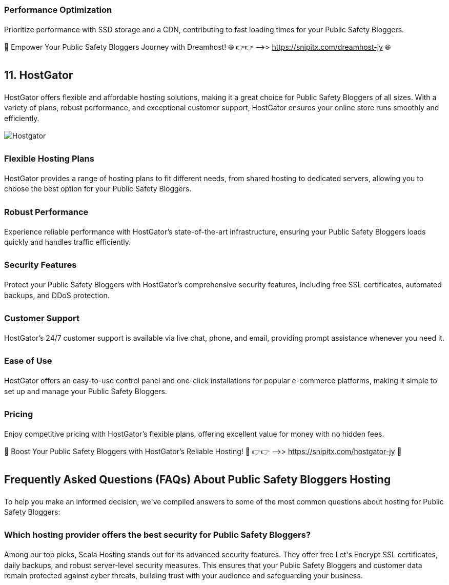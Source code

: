 ### Performance Optimization
Prioritize performance with SSD storage and a CDN, contributing to fast loading times for your Public Safety Bloggers.

🚀 Empower Your Public Safety Bloggers Journey with Dreamhost! 🌐
👉👉 -->> https://snipitx.com/dreamhost-jy 🌐

## 11. HostGator

HostGator offers flexible and affordable hosting solutions, making it a great choice for Public Safety Bloggers of all sizes. With a variety of plans, robust performance, and exceptional customer support, HostGator ensures your online store runs smoothly and efficiently.

![Hostgator](https://i.imgur.com/SNC0dSu.jpeg "Hostgator Hosting")

### Flexible Hosting Plans
HostGator provides a range of hosting plans to fit different needs, from shared hosting to dedicated servers, allowing you to choose the best option for your Public Safety Bloggers.

### Robust Performance
Experience reliable performance with HostGator’s state-of-the-art infrastructure, ensuring your Public Safety Bloggers loads quickly and handles traffic efficiently.

### Security Features
Protect your Public Safety Bloggers with HostGator’s comprehensive security features, including free SSL certificates, automated backups, and DDoS protection.

### Customer Support
HostGator’s 24/7 customer support is available via live chat, phone, and email, providing prompt assistance whenever you need it.

### Ease of Use
HostGator offers an easy-to-use control panel and one-click installations for popular e-commerce platforms, making it simple to set up and manage your Public Safety Bloggers.

### Pricing
Enjoy competitive pricing with HostGator’s flexible plans, offering excellent value for money with no hidden fees.

🌟 Boost Your Public Safety Bloggers with HostGator’s Reliable Hosting! 🚀
👉👉 -->> https://snipitx.com/hostgator-jy 🚀

## Frequently Asked Questions (FAQs) About Public Safety Bloggers Hosting

To help you make an informed decision, we've compiled answers to some of the most common questions about hosting for Public Safety Bloggers:

### Which hosting provider offers the best security for Public Safety Bloggers? 
Among our top picks, Scala Hosting stands out for its advanced security features. They offer free Let's Encrypt SSL certificates, daily backups, and robust server-level security measures. This ensures that your Public Safety Bloggers and customer data remain protected against cyber threats, building trust with your audience and safeguarding your business.
